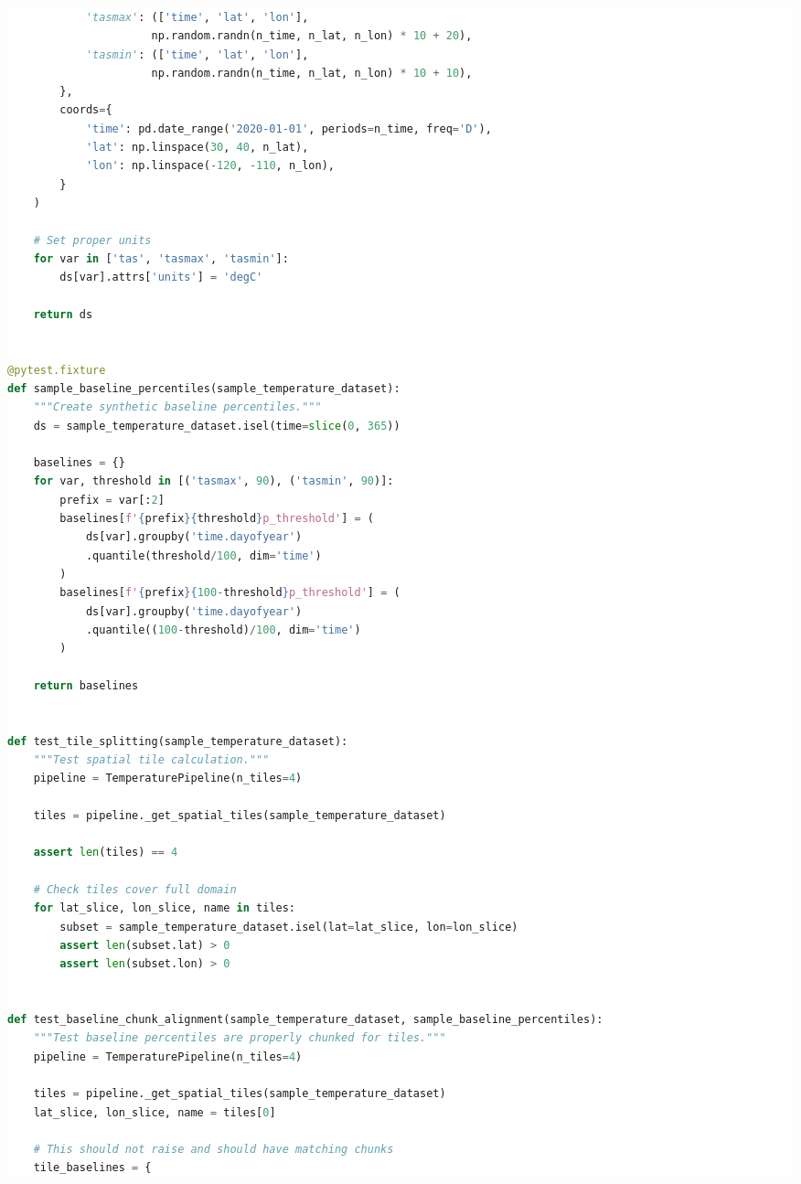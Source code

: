 ```python
            'tasmax': (['time', 'lat', 'lon'],
                      np.random.randn(n_time, n_lat, n_lon) * 10 + 20),
            'tasmin': (['time', 'lat', 'lon'],
                      np.random.randn(n_time, n_lat, n_lon) * 10 + 10),
        },
        coords={
            'time': pd.date_range('2020-01-01', periods=n_time, freq='D'),
            'lat': np.linspace(30, 40, n_lat),
            'lon': np.linspace(-120, -110, n_lon),
        }
    )

    # Set proper units
    for var in ['tas', 'tasmax', 'tasmin']:
        ds[var].attrs['units'] = 'degC'

    return ds


@pytest.fixture
def sample_baseline_percentiles(sample_temperature_dataset):
    """Create synthetic baseline percentiles."""
    ds = sample_temperature_dataset.isel(time=slice(0, 365))

    baselines = {}
    for var, threshold in [('tasmax', 90), ('tasmin', 90)]:
        prefix = var[:2]
        baselines[f'{prefix}{threshold}p_threshold'] = (
            ds[var].groupby('time.dayofyear')
            .quantile(threshold/100, dim='time')
        )
        baselines[f'{prefix}{100-threshold}p_threshold'] = (
            ds[var].groupby('time.dayofyear')
            .quantile((100-threshold)/100, dim='time')
        )

    return baselines


def test_tile_splitting(sample_temperature_dataset):
    """Test spatial tile calculation."""
    pipeline = TemperaturePipeline(n_tiles=4)

    tiles = pipeline._get_spatial_tiles(sample_temperature_dataset)

    assert len(tiles) == 4

    # Check tiles cover full domain
    for lat_slice, lon_slice, name in tiles:
        subset = sample_temperature_dataset.isel(lat=lat_slice, lon=lon_slice)
        assert len(subset.lat) > 0
        assert len(subset.lon) > 0


def test_baseline_chunk_alignment(sample_temperature_dataset, sample_baseline_percentiles):
    """Test baseline percentiles are properly chunked for tiles."""
    pipeline = TemperaturePipeline(n_tiles=4)

    tiles = pipeline._get_spatial_tiles(sample_temperature_dataset)
    lat_slice, lon_slice, name = tiles[0]

    # This should not raise and should have matching chunks
    tile_baselines = {
```